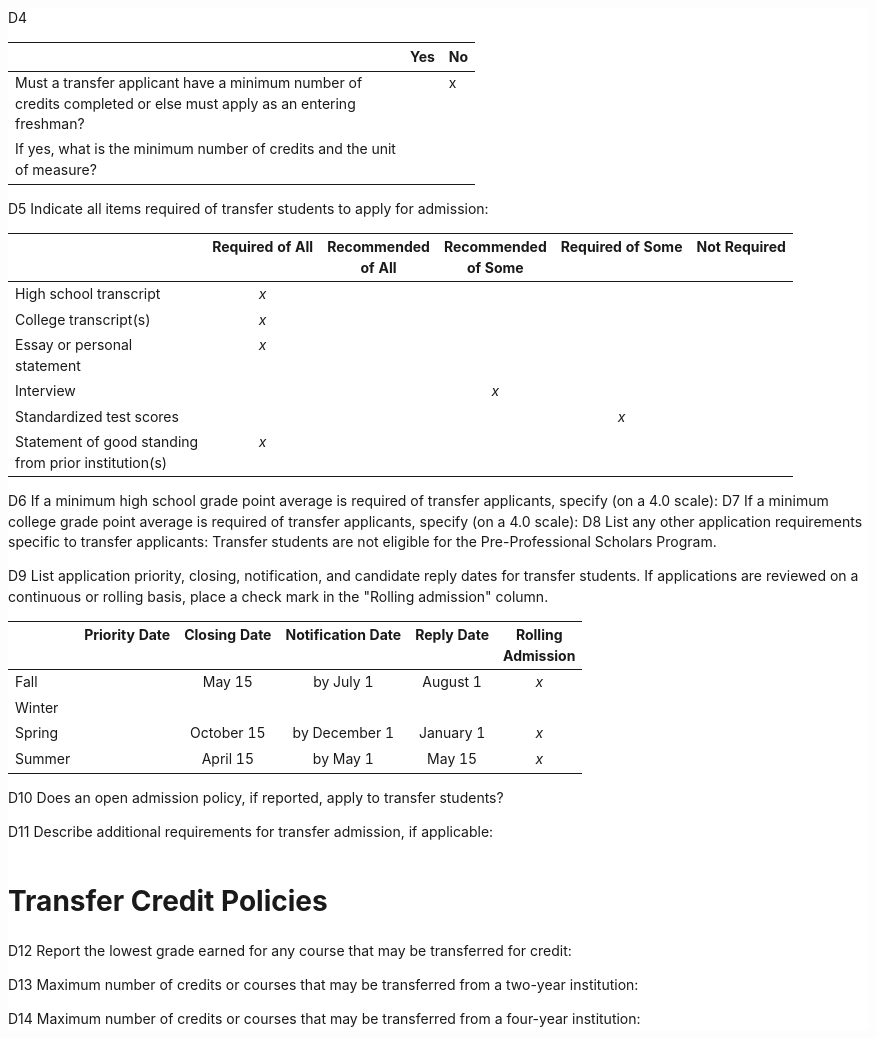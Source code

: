 D4

|  | Yes | No |
| :-- | :-- | :-- |
| Must a transfer applicant have a minimum number of <br> credits completed or else must apply as an entering <br> freshman? |  | x |
| If yes, what is the minimum number of credits and the unit <br> of measure? |  |  |

D5 Indicate all items required of transfer students to apply for admission:

|  | Required of All | Recommended <br> of All | Recommended <br> of Some | Required of Some | Not Required |
| :-- | :--: | :--: | :--: | :--: | :--: |
| High school transcript | $x$ |  |  |  |  |
| College transcript(s) | $x$ |  |  |  |  |
| Essay or personal <br> statement | $x$ |  |  |  |  |
| Interview |  |  | $x$ |  |  |
| Standardized test scores |  |  |  | $x$ |  |
| Statement of good standing <br> from prior institution(s) | $x$ |  |  |  |  |

D6 If a minimum high school grade point average is required of transfer applicants, specify (on a 4.0 scale):
D7 If a minimum college grade point average is required of transfer applicants, specify (on a 4.0 scale):
D8 List any other application requirements specific to transfer applicants: Transfer students are not eligible for the Pre-Professional Scholars Program.

D9 List application priority, closing, notification, and candidate reply dates for transfer students. If applications are reviewed on a continuous or rolling basis, place a check mark in the "Rolling admission" column.

|  | Priority Date | Closing Date | Notification Date | Reply Date | Rolling <br> Admission |
| :-- | :--: | :--: | :--: | :--: | :--: |
| Fall |  | May 15 | by July 1 | August 1 | $x$ |
| Winter |  |  |  |  |  |
| Spring |  | October 15 | by December 1 | January 1 | $x$ |
| Summer |  | April 15 | by May 1 | May 15 | $x$ |

D10 Does an open admission policy, if reported, apply to transfer students?

D11 Describe additional requirements for transfer admission, if applicable:

# Transfer Credit Policies 

D12 Report the lowest grade earned for any course that may be transferred for credit:

D13 Maximum number of credits or courses that may be transferred from a two-year institution:

D14 Maximum number of credits or courses that may be transferred from a four-year institution:
